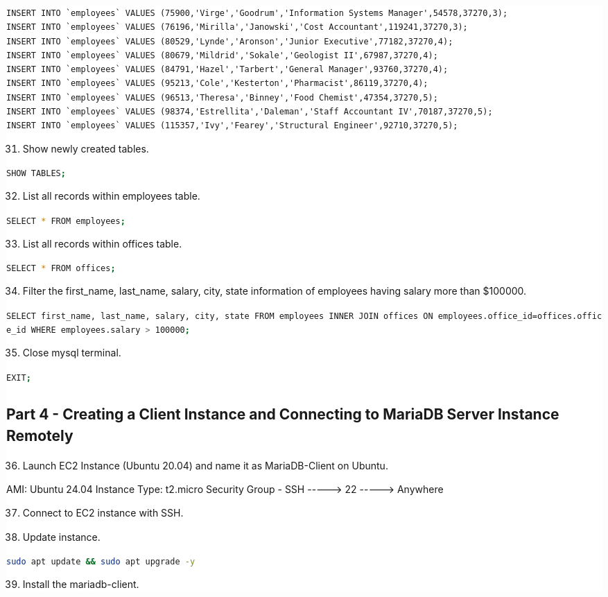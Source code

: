 ```
INSERT INTO `employees` VALUES (75900,'Virge','Goodrum','Information Systems Manager',54578,37270,3);
INSERT INTO `employees` VALUES (76196,'Mirilla','Janowski','Cost Accountant',119241,37270,3);
INSERT INTO `employees` VALUES (80529,'Lynde','Aronson','Junior Executive',77182,37270,4);
INSERT INTO `employees` VALUES (80679,'Mildrid','Sokale','Geologist II',67987,37270,4);
INSERT INTO `employees` VALUES (84791,'Hazel','Tarbert','General Manager',93760,37270,4);
INSERT INTO `employees` VALUES (95213,'Cole','Kesterton','Pharmacist',86119,37270,4);
INSERT INTO `employees` VALUES (96513,'Theresa','Binney','Food Chemist',47354,37270,5);
INSERT INTO `employees` VALUES (98374,'Estrellita','Daleman','Staff Accountant IV',70187,37270,5);
INSERT INTO `employees` VALUES (115357,'Ivy','Fearey','Structural Engineer',92710,37270,5);
```
31. Show newly created tables.

```bash
SHOW TABLES;
```
32. List all records within employees table.

```bash
SELECT * FROM employees;
```
33. List all records within offices table.

```bash
SELECT * FROM offices;
```
34. Filter the first_name, last_name, salary, city, state information of employees having salary more than $100000.

```bash
SELECT first_name, last_name, salary, city, state FROM employees INNER JOIN offices ON employees.office_id=offices.office_id WHERE employees.salary > 100000;
```
35. Close mysql terminal.

```bash
EXIT;
```

## Part 4 - Creating a Client Instance and Connecting to MariaDB Server Instance Remotely

36. Launch EC2 Instance (Ubuntu 20.04) and name it as MariaDB-Client on Ubuntu.

  AMI: Ubuntu 24.04
  Instance Type: t2.micro
  Security Group
    - SSH           -----> 22    -----> Anywhere

37. Connect to EC2 instance with SSH.

38. Update instance.

```bash
sudo apt update && sudo apt upgrade -y
```
39. Install the mariadb-client.

